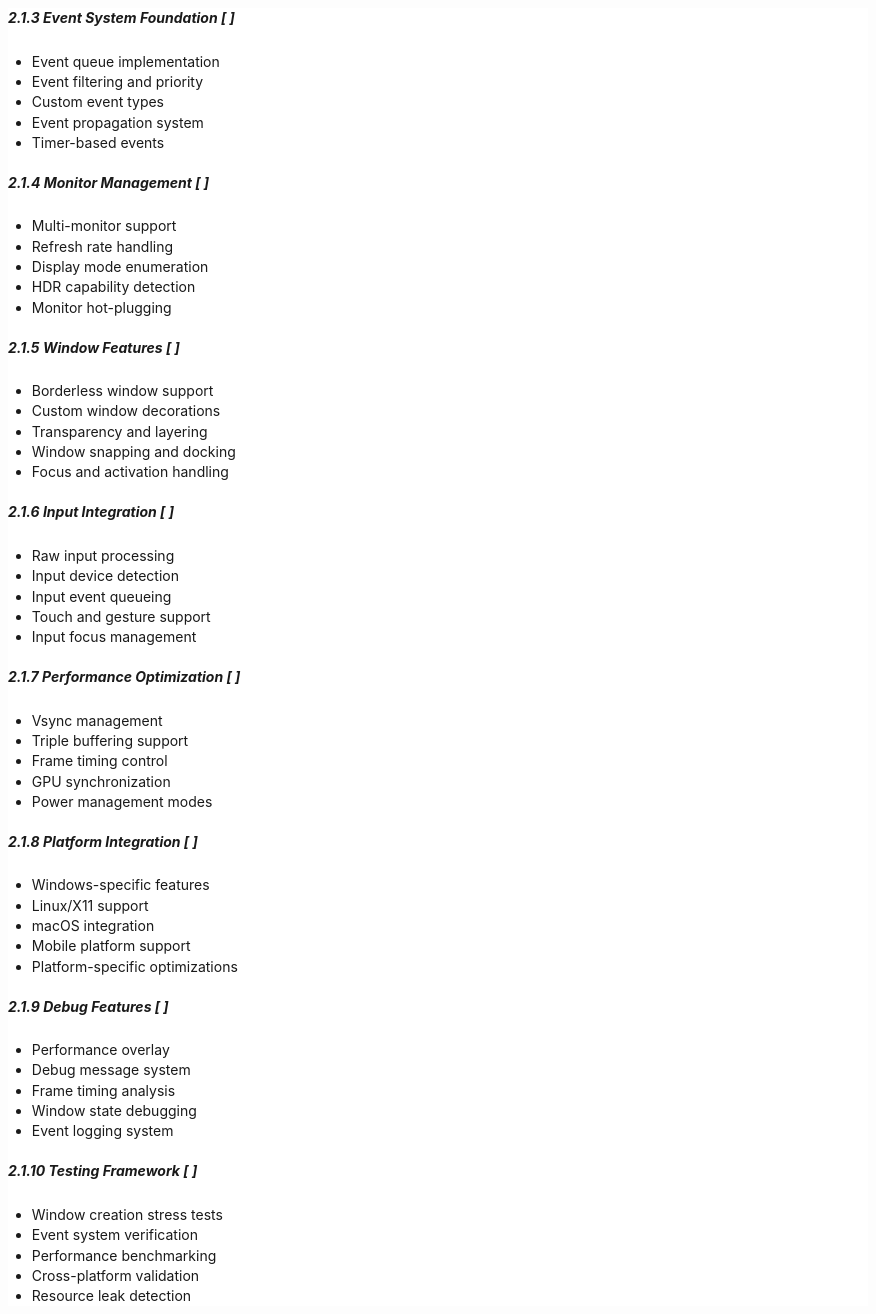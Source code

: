 ##### 2.1.3 Event System Foundation [ ]
- Event queue implementation
- Event filtering and priority
- Custom event types
- Event propagation system
- Timer-based events

##### 2.1.4 Monitor Management [ ]
- Multi-monitor support
- Refresh rate handling
- Display mode enumeration
- HDR capability detection
- Monitor hot-plugging

##### 2.1.5 Window Features [ ]
- Borderless window support
- Custom window decorations
- Transparency and layering
- Window snapping and docking
- Focus and activation handling

##### 2.1.6 Input Integration [ ]
- Raw input processing
- Input device detection
- Input event queueing
- Touch and gesture support
- Input focus management

##### 2.1.7 Performance Optimization [ ]
- Vsync management
- Triple buffering support
- Frame timing control
- GPU synchronization
- Power management modes

##### 2.1.8 Platform Integration [ ]
- Windows-specific features
- Linux/X11 support
- macOS integration
- Mobile platform support
- Platform-specific optimizations

##### 2.1.9 Debug Features [ ]
- Performance overlay
- Debug message system
- Frame timing analysis
- Window state debugging
- Event logging system

##### 2.1.10 Testing Framework [ ]
- Window creation stress tests
- Event system verification
- Performance benchmarking
- Cross-platform validation
- Resource leak detection
